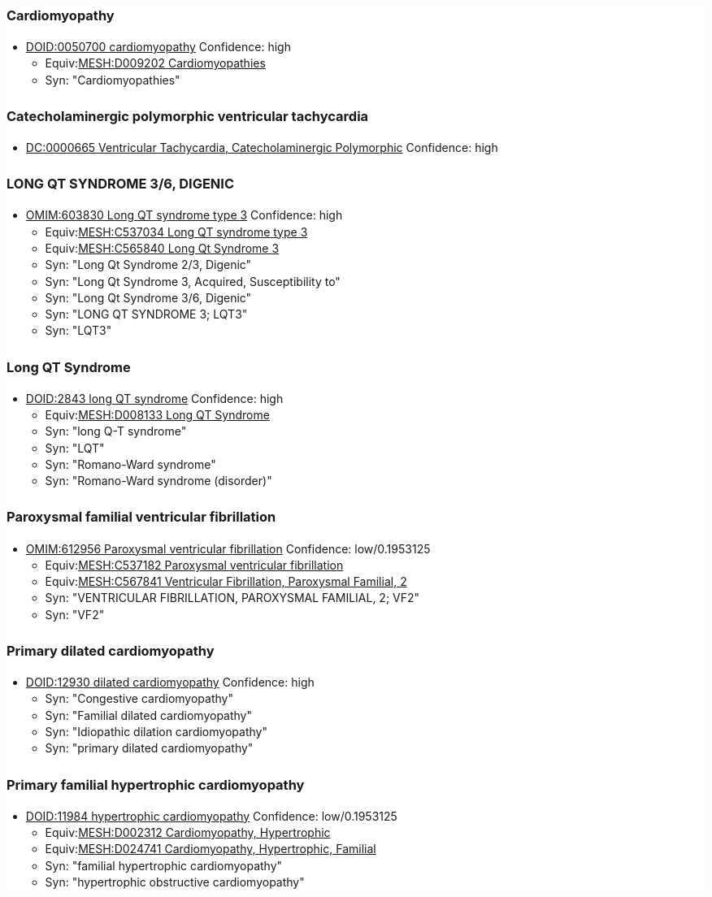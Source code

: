 ### Cardiomyopathy
 * [DOID:0050700 cardiomyopathy](http://beta.monarchinitiative.org/disease/DOID:0050700) Confidence: high
    * Equiv:[MESH:D009202 Cardiomyopathies](http://beta.monarchinitiative.org/disease/MESH:D009202)
    * Syn: "Cardiomyopathies"

### Catecholaminergic polymorphic ventricular tachycardia
 * [DC:0000665 Ventricular Tachycardia, Catecholaminergic Polymorphic](http://beta.monarchinitiative.org/disease/DC:0000665) Confidence: high

### LONG QT SYNDROME 3/6, DIGENIC
 * [OMIM:603830 Long QT syndrome type 3](http://beta.monarchinitiative.org/disease/OMIM:603830) Confidence: high
    * Equiv:[MESH:C537034 Long QT syndrome type 3](http://beta.monarchinitiative.org/disease/MESH:C537034)
    * Equiv:[MESH:C565840 Long Qt Syndrome 3](http://beta.monarchinitiative.org/disease/MESH:C565840)
    * Syn: "Long Qt Syndrome 2/3, Digenic"
    * Syn: "Long Qt Syndrome 3, Acquired, Susceptibility to"
    * Syn: "Long Qt Syndrome 3/6, Digenic"
    * Syn: "LONG QT SYNDROME 3; LQT3"
    * Syn: "LQT3"

### Long QT Syndrome
 * [DOID:2843 long QT syndrome](http://beta.monarchinitiative.org/disease/DOID:2843) Confidence: high
    * Equiv:[MESH:D008133 Long QT Syndrome](http://beta.monarchinitiative.org/disease/MESH:D008133)
    * Syn: "long Q-T syndrome"
    * Syn: "LQT"
    * Syn: "Romano-Ward syndrome"
    * Syn: "Romano-Ward syndrome (disorder)"

### Paroxysmal familial ventricular fibrillation
 * [OMIM:612956 Paroxysmal ventricular fibrillation](http://beta.monarchinitiative.org/disease/OMIM:612956) Confidence: low/0.1953125
    * Equiv:[MESH:C537182 Paroxysmal ventricular fibrillation](http://beta.monarchinitiative.org/disease/MESH:C537182)
    * Equiv:[MESH:C567841 Ventricular Fibrillation, Paroxysmal Familial, 2](http://beta.monarchinitiative.org/disease/MESH:C567841)
    * Syn: "VENTRICULAR FIBRILLATION, PAROXYSMAL FAMILIAL, 2; VF2"
    * Syn: "VF2"

### Primary dilated cardiomyopathy
 * [DOID:12930 dilated cardiomyopathy](http://beta.monarchinitiative.org/disease/DOID:12930) Confidence: high
    * Syn: "Congestive cardiomyopathy"
    * Syn: "Familial dilated cardiomyopathy"
    * Syn: "Idiopathic dilation cardiomyopathy"
    * Syn: "primary dilated cardiomyopathy"

### Primary familial hypertrophic cardiomyopathy
 * [DOID:11984 hypertrophic cardiomyopathy](http://beta.monarchinitiative.org/disease/DOID:11984) Confidence: low/0.1953125
    * Equiv:[MESH:D002312 Cardiomyopathy, Hypertrophic](http://beta.monarchinitiative.org/disease/MESH:D002312)
    * Equiv:[MESH:D024741 Cardiomyopathy, Hypertrophic, Familial](http://beta.monarchinitiative.org/disease/MESH:D024741)
    * Syn: "familial hypertrophic cardiomyopathy"
    * Syn: "hypertrophic obstructive cardiomyopathy"
